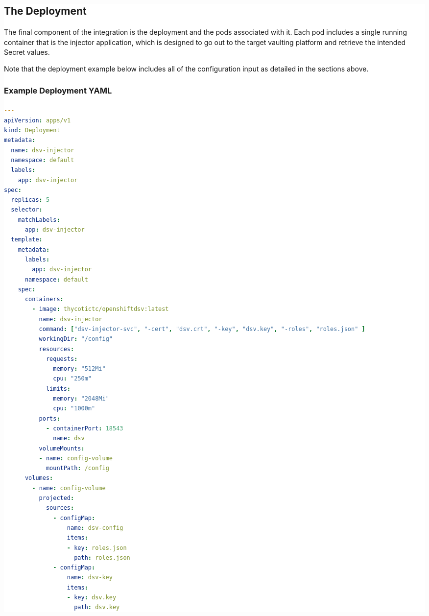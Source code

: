 ## The Deployment

The final component of the integration is the deployment and the pods associated with it. Each pod includes a single running container that is the injector application, which is designed to go out to the target vaulting platform and retrieve the intended Secret values.

Note that the deployment example below includes all of the configuration input as detailed in the sections above.

### Example Deployment YAML

``` yaml
---
apiVersion: apps/v1
kind: Deployment
metadata:
  name: dsv-injector
  namespace: default
  labels:
    app: dsv-injector
spec:
  replicas: 5
  selector:
    matchLabels:
      app: dsv-injector
  template:
    metadata:
      labels:
        app: dsv-injector
      namespace: default
    spec:
      containers:
        - image: thycotictc/openshiftdsv:latest
          name: dsv-injector
          command: ["dsv-injector-svc", "-cert", "dsv.crt", "-key", "dsv.key", "-roles", "roles.json" ]
          workingDir: "/config"
          resources:
            requests:
              memory: "512Mi"
              cpu: "250m"
            limits:
              memory: "2048Mi"
              cpu: "1000m"
          ports:
            - containerPort: 18543
              name: dsv
          volumeMounts:
          - name: config-volume
            mountPath: /config
      volumes:
        - name: config-volume
          projected:
            sources:
              - configMap:
                  name: dsv-config
                  items:
                  - key: roles.json
                    path: roles.json
              - configMap:
                  name: dsv-key
                  items:
                  - key: dsv.key
                    path: dsv.key
```

[title]: # (Integration with DSV)
[tags]: # (Openshift, Kubernetes, K8S, OKD, DSV, DevOps Secrets Vault)
[priority]: # (4)